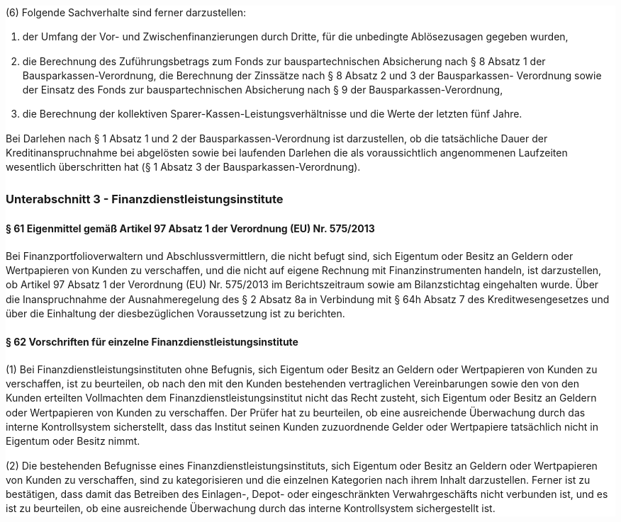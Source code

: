 (6) Folgende Sachverhalte sind ferner darzustellen:

1.  der Umfang der Vor- und Zwischenfinanzierungen durch Dritte, für die
    unbedingte Ablösezusagen gegeben wurden,


2.  die Berechnung des Zuführungsbetrags zum Fonds zur bauspartechnischen
    Absicherung nach § 8 Absatz 1 der Bausparkassen-Verordnung, die
    Berechnung der Zinssätze nach § 8 Absatz 2 und 3 der Bausparkassen-
    Verordnung sowie der Einsatz des Fonds zur bauspartechnischen
    Absicherung nach § 9 der Bausparkassen-Verordnung,


3.  die Berechnung der kollektiven Sparer-Kassen-Leistungsverhältnisse und
    die Werte der letzten fünf Jahre.



Bei Darlehen nach § 1 Absatz 1 und 2 der Bausparkassen-Verordnung ist
darzustellen, ob die tatsächliche Dauer der Kreditinanspruchnahme bei
abgelösten sowie bei laufenden Darlehen die als voraussichtlich
angenommenen Laufzeiten wesentlich überschritten hat (§ 1 Absatz 3 der
Bausparkassen-Verordnung).


### Unterabschnitt 3 - Finanzdienstleistungsinstitute


#### § 61 Eigenmittel gemäß Artikel 97 Absatz 1 der Verordnung (EU) Nr. 575/2013

Bei Finanzportfolioverwaltern und Abschlussvermittlern, die nicht
befugt sind, sich Eigentum oder Besitz an Geldern oder Wertpapieren
von Kunden zu verschaffen, und die nicht auf eigene Rechnung mit
Finanzinstrumenten handeln, ist darzustellen, ob Artikel 97 Absatz 1
der Verordnung (EU) Nr. 575/2013 im Berichtszeitraum sowie am
Bilanzstichtag eingehalten wurde. Über die Inanspruchnahme der
Ausnahmeregelung des § 2 Absatz 8a in Verbindung mit § 64h Absatz 7
des Kreditwesengesetzes und über die Einhaltung der diesbezüglichen
Voraussetzung ist zu berichten.


#### § 62 Vorschriften für einzelne Finanzdienstleistungsinstitute

(1) Bei Finanzdienstleistungsinstituten ohne Befugnis, sich Eigentum
oder Besitz an Geldern oder Wertpapieren von Kunden zu verschaffen,
ist zu beurteilen, ob nach den mit den Kunden bestehenden
vertraglichen Vereinbarungen sowie den von den Kunden erteilten
Vollmachten dem Finanzdienstleistungsinstitut nicht das Recht zusteht,
sich Eigentum oder Besitz an Geldern oder Wertpapieren von Kunden zu
verschaffen. Der Prüfer hat zu beurteilen, ob eine ausreichende
Überwachung durch das interne Kontrollsystem sicherstellt, dass das
Institut seinen Kunden zuzuordnende Gelder oder Wertpapiere
tatsächlich nicht in Eigentum oder Besitz nimmt.

(2) Die bestehenden Befugnisse eines Finanzdienstleistungsinstituts,
sich Eigentum oder Besitz an Geldern oder Wertpapieren von Kunden zu
verschaffen, sind zu kategorisieren und die einzelnen Kategorien nach
ihrem Inhalt darzustellen. Ferner ist zu bestätigen, dass damit das
Betreiben des Einlagen-, Depot- oder eingeschränkten Verwahrgeschäfts
nicht verbunden ist, und es ist zu beurteilen, ob eine ausreichende
Überwachung durch das interne Kontrollsystem sichergestellt ist.
